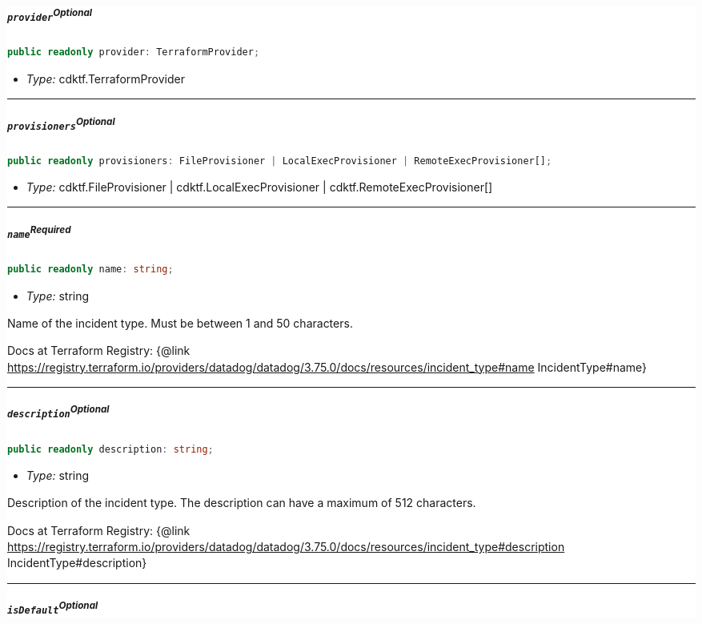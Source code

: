 ##### `provider`<sup>Optional</sup> <a name="provider" id="@cdktf/provider-datadog.incidentType.IncidentTypeConfig.property.provider"></a>

```typescript
public readonly provider: TerraformProvider;
```

- *Type:* cdktf.TerraformProvider

---

##### `provisioners`<sup>Optional</sup> <a name="provisioners" id="@cdktf/provider-datadog.incidentType.IncidentTypeConfig.property.provisioners"></a>

```typescript
public readonly provisioners: FileProvisioner | LocalExecProvisioner | RemoteExecProvisioner[];
```

- *Type:* cdktf.FileProvisioner | cdktf.LocalExecProvisioner | cdktf.RemoteExecProvisioner[]

---

##### `name`<sup>Required</sup> <a name="name" id="@cdktf/provider-datadog.incidentType.IncidentTypeConfig.property.name"></a>

```typescript
public readonly name: string;
```

- *Type:* string

Name of the incident type. Must be between 1 and 50 characters.

Docs at Terraform Registry: {@link https://registry.terraform.io/providers/datadog/datadog/3.75.0/docs/resources/incident_type#name IncidentType#name}

---

##### `description`<sup>Optional</sup> <a name="description" id="@cdktf/provider-datadog.incidentType.IncidentTypeConfig.property.description"></a>

```typescript
public readonly description: string;
```

- *Type:* string

Description of the incident type. The description can have a maximum of 512 characters.

Docs at Terraform Registry: {@link https://registry.terraform.io/providers/datadog/datadog/3.75.0/docs/resources/incident_type#description IncidentType#description}

---

##### `isDefault`<sup>Optional</sup> <a name="isDefault" id="@cdktf/provider-datadog.incidentType.IncidentTypeConfig.property.isDefault"></a>
